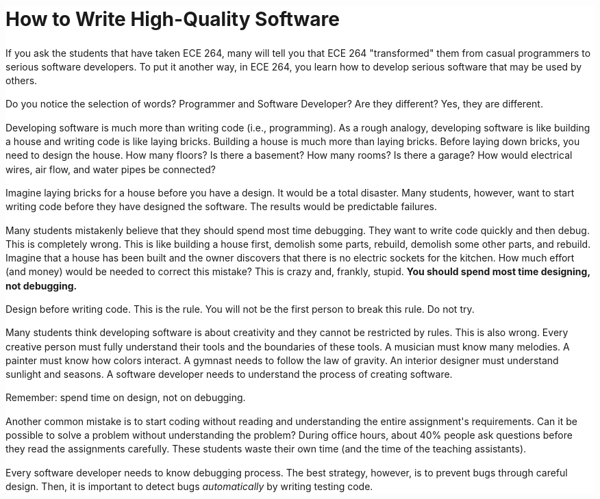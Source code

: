 How to Write High-Quality Software
==================================

If you ask the students that have taken ECE 264, many will tell you
that ECE 264 "transformed" them from casual programmers to serious
software developers.  To put it another way, in ECE 264, you learn how
to develop serious software that may be used by others.

Do you notice the selection of words? Programmer and Software
Developer?  Are they different? Yes, they are different.

Developing software is much more than writing code (i.e.,
programming).  As a rough analogy, developing software is like
building a house and writing code is like laying bricks. Building a
house is much more than laying bricks.  Before laying down bricks, you
need to design the house. How many floors? Is there a basement?  How
many rooms? Is there a garage?  How would electrical wires, air flow,
and water pipes be connected?

Imagine laying bricks for a house before you have a design. It would
be a total disaster.  Many students, however, want to start writing
code before they have designed the software.  The results would be
predictable failures.

Many students mistakenly believe that they should spend most time
debugging.  They want to write code quickly and then debug. This is
completely wrong.  This is like building a house first, demolish some
parts, rebuild, demolish some other parts, and rebuild.  Imagine that
a house has been built and the owner discovers that there is no
electric sockets for the kitchen. How much effort (and money) would be
needed to correct this mistake?  This is crazy and, frankly, stupid.
**You should spend most time designing, not debugging.**

Design before writing code. This is the rule. You will not be the
first person to break this rule. Do not try.

Many students think developing software is about creativity and they
cannot be restricted by rules.  This is also wrong.  Every creative
person must fully understand their tools and the boundaries of these
tools.  A musician must know many melodies. A painter must know how
colors interact. A gymnast needs to follow the law of gravity.  An
interior designer must understand sunlight and seasons.  A software
developer needs to understand the process of creating software.

Remember: spend time on design, not on debugging.  

Another common mistake is to start coding without reading and
understanding the entire assignment's requirements.  Can it be
possible to solve a problem without understanding the problem? During
office hours, about 40% people ask questions before they read the
assignments carefully.  These students waste their own time (and the
time of the teaching assistants).

Every software developer needs to know debugging process.  The best
strategy, however, is to prevent bugs through careful design. Then, it
is important to detect bugs *automatically* by writing testing code.
